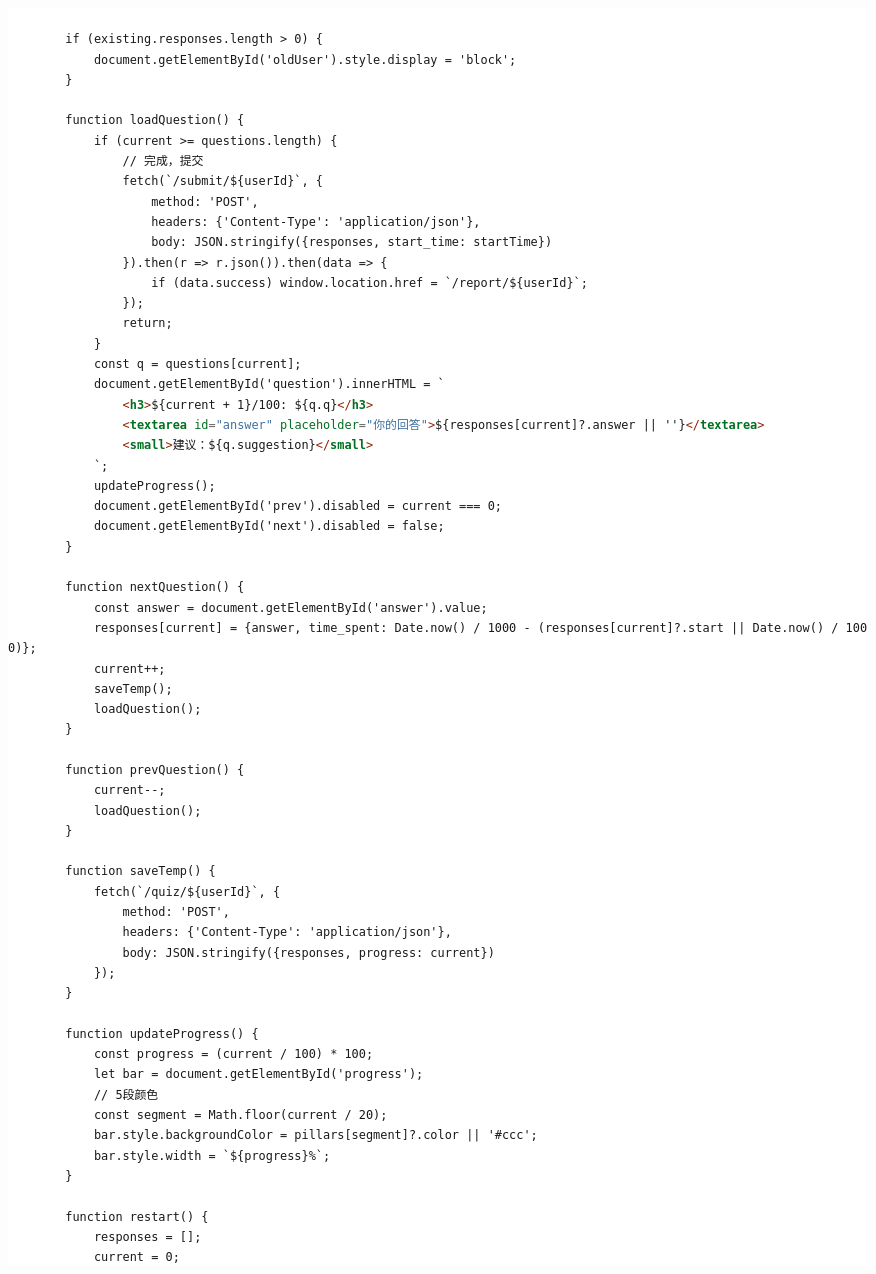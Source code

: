 ```html

        if (existing.responses.length > 0) {
            document.getElementById('oldUser').style.display = 'block';
        }

        function loadQuestion() {
            if (current >= questions.length) {
                // 完成，提交
                fetch(`/submit/${userId}`, {
                    method: 'POST',
                    headers: {'Content-Type': 'application/json'},
                    body: JSON.stringify({responses, start_time: startTime})
                }).then(r => r.json()).then(data => {
                    if (data.success) window.location.href = `/report/${userId}`;
                });
                return;
            }
            const q = questions[current];
            document.getElementById('question').innerHTML = `
                <h3>${current + 1}/100: ${q.q}</h3>
                <textarea id="answer" placeholder="你的回答">${responses[current]?.answer || ''}</textarea>
                <small>建议：${q.suggestion}</small>
            `;
            updateProgress();
            document.getElementById('prev').disabled = current === 0;
            document.getElementById('next').disabled = false;
        }

        function nextQuestion() {
            const answer = document.getElementById('answer').value;
            responses[current] = {answer, time_spent: Date.now() / 1000 - (responses[current]?.start || Date.now() / 1000)};
            current++;
            saveTemp();
            loadQuestion();
        }

        function prevQuestion() {
            current--;
            loadQuestion();
        }

        function saveTemp() {
            fetch(`/quiz/${userId}`, {
                method: 'POST',
                headers: {'Content-Type': 'application/json'},
                body: JSON.stringify({responses, progress: current})
            });
        }

        function updateProgress() {
            const progress = (current / 100) * 100;
            let bar = document.getElementById('progress');
            // 5段颜色
            const segment = Math.floor(current / 20);
            bar.style.backgroundColor = pillars[segment]?.color || '#ccc';
            bar.style.width = `${progress}%`;
        }

        function restart() {
            responses = [];
            current = 0;
```